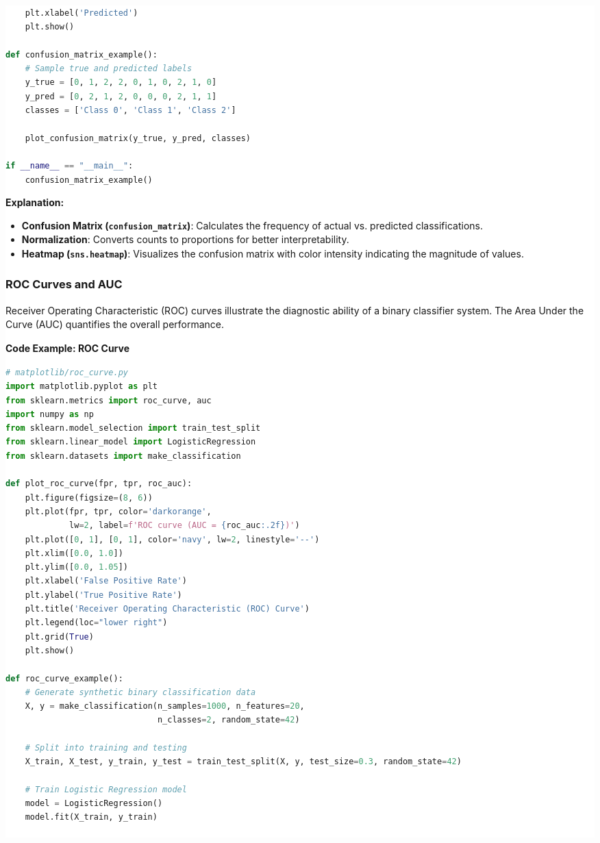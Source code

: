 ```python
    plt.xlabel('Predicted')
    plt.show()

def confusion_matrix_example():
    # Sample true and predicted labels
    y_true = [0, 1, 2, 2, 0, 1, 0, 2, 1, 0]
    y_pred = [0, 2, 1, 2, 0, 0, 0, 2, 1, 1]
    classes = ['Class 0', 'Class 1', 'Class 2']
    
    plot_confusion_matrix(y_true, y_pred, classes)

if __name__ == "__main__":
    confusion_matrix_example()
```

**Explanation:**

- **Confusion Matrix (`confusion_matrix`)**: Calculates the frequency of actual vs. predicted classifications.
- **Normalization**: Converts counts to proportions for better interpretability.
- **Heatmap (`sns.heatmap`)**: Visualizes the confusion matrix with color intensity indicating the magnitude of values.

### ROC Curves and AUC <a name="roc-curves"></a>

Receiver Operating Characteristic (ROC) curves illustrate the diagnostic ability of a binary classifier system. The Area Under the Curve (AUC) quantifies the overall performance.

**Code Example: ROC Curve**

```python
# matplotlib/roc_curve.py
import matplotlib.pyplot as plt
from sklearn.metrics import roc_curve, auc
import numpy as np
from sklearn.model_selection import train_test_split
from sklearn.linear_model import LogisticRegression
from sklearn.datasets import make_classification

def plot_roc_curve(fpr, tpr, roc_auc):
    plt.figure(figsize=(8, 6))
    plt.plot(fpr, tpr, color='darkorange',
             lw=2, label=f'ROC curve (AUC = {roc_auc:.2f})')
    plt.plot([0, 1], [0, 1], color='navy', lw=2, linestyle='--')
    plt.xlim([0.0, 1.0])
    plt.ylim([0.0, 1.05])
    plt.xlabel('False Positive Rate')
    plt.ylabel('True Positive Rate')
    plt.title('Receiver Operating Characteristic (ROC) Curve')
    plt.legend(loc="lower right")
    plt.grid(True)
    plt.show()

def roc_curve_example():
    # Generate synthetic binary classification data
    X, y = make_classification(n_samples=1000, n_features=20,
                               n_classes=2, random_state=42)
    
    # Split into training and testing
    X_train, X_test, y_train, y_test = train_test_split(X, y, test_size=0.3, random_state=42)

    # Train Logistic Regression model
    model = LogisticRegression()
    model.fit(X_train, y_train)
    
```